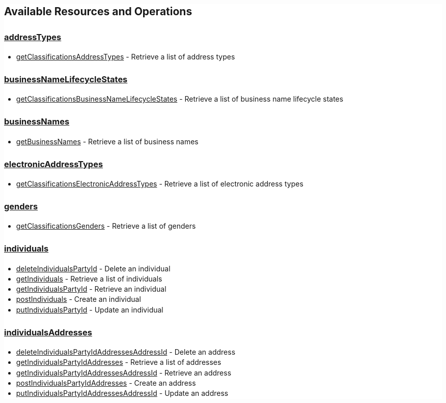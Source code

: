 

## Available Resources and Operations


### [addressTypes](docs/addresstypes/README.md)

* [getClassificationsAddressTypes](docs/addresstypes/README.md#getclassificationsaddresstypes) - Retrieve a list of address types

### [businessNameLifecycleStates](docs/businessnamelifecyclestates/README.md)

* [getClassificationsBusinessNameLifecycleStates](docs/businessnamelifecyclestates/README.md#getclassificationsbusinessnamelifecyclestates) - Retrieve a list of business name lifecycle states

### [businessNames](docs/businessnames/README.md)

* [getBusinessNames](docs/businessnames/README.md#getbusinessnames) - Retrieve a list of business names

### [electronicAddressTypes](docs/electronicaddresstypes/README.md)

* [getClassificationsElectronicAddressTypes](docs/electronicaddresstypes/README.md#getclassificationselectronicaddresstypes) - Retrieve a list of electronic address types

### [genders](docs/genders/README.md)

* [getClassificationsGenders](docs/genders/README.md#getclassificationsgenders) - Retrieve a list of genders

### [individuals](docs/individuals/README.md)

* [deleteIndividualsPartyId](docs/individuals/README.md#deleteindividualspartyid) - Delete an individual
* [getIndividuals](docs/individuals/README.md#getindividuals) - Retrieve a list of individuals
* [getIndividualsPartyId](docs/individuals/README.md#getindividualspartyid) - Retrieve an individual
* [postIndividuals](docs/individuals/README.md#postindividuals) - Create an individual
* [putIndividualsPartyId](docs/individuals/README.md#putindividualspartyid) - Update an individual

### [individualsAddresses](docs/individualsaddresses/README.md)

* [deleteIndividualsPartyIdAddressesAddressId](docs/individualsaddresses/README.md#deleteindividualspartyidaddressesaddressid) - Delete an address
* [getIndividualsPartyIdAddresses](docs/individualsaddresses/README.md#getindividualspartyidaddresses) - Retrieve a list of addresses
* [getIndividualsPartyIdAddressesAddressId](docs/individualsaddresses/README.md#getindividualspartyidaddressesaddressid) - Retrieve an address
* [postIndividualsPartyIdAddresses](docs/individualsaddresses/README.md#postindividualspartyidaddresses) - Create an address
* [putIndividualsPartyIdAddressesAddressId](docs/individualsaddresses/README.md#putindividualspartyidaddressesaddressid) - Update an address
